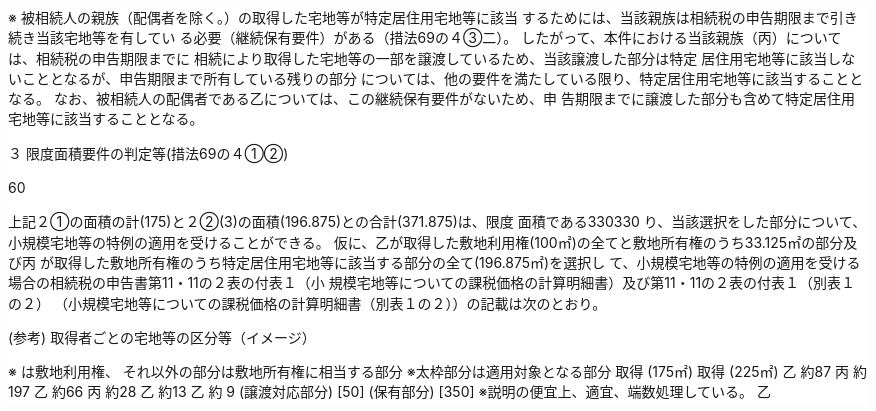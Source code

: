 ※ 被相続人の親族（配偶者を除く。）の取得した宅地等が特定居住用宅地等に該当
するためには、当該親族は相続税の申告期限まで引き続き当該宅地等を有してい
る必要（継続保有要件）がある（措法69の４③二）。
したがって、本件における当該親族（丙）については、相続税の申告期限までに
相続により取得した宅地等の一部を譲渡しているため、当該譲渡した部分は特定
居住用宅地等に該当しないこととなるが、申告期限まで所有している残りの部分
については、他の要件を満たしている限り、特定居住用宅地等に該当することと
なる。
なお、被相続人の配偶者である乙については、この継続保有要件がないため、申
告期限までに譲渡した部分も含めて特定居住用宅地等に該当することとなる。

３ 限度面積要件の判定等(措法69の４①②)

60

上記２①の面積の計(175)と２②(3)の面積(196.875)との合計(371.875)は、限度
面積である330330
り、当該選択をした部分について、小規模宅地等の特例の適用を受けることができる。
仮に、乙が取得した敷地利用権(100㎡)の全てと敷地所有権のうち33.125㎡の部分及び丙
が取得した敷地所有権のうち特定居住用宅地等に該当する部分の全て(196.875㎡)を選択し
て、小規模宅地等の特例の適用を受ける場合の相続税の申告書第11・11の２表の付表１（小
規模宅地等についての課税価格の計算明細書）及び第11・11の２表の付表１（別表１の２）
（小規模宅地等についての課税価格の計算明細書（別表１の２））の記載は次のとおり。

(参考) 取得者ごとの宅地等の区分等（イメージ）





















※ は敷地利用権、
 それ以外の部分は敷地所有権に相当する部分
※太枠部分は適用対象となる部分
取得
(175㎡)
取得
(225㎡)
乙 約87
 丙 約197
乙 約66
丙 約28
乙 約13
乙 約 9
(譲渡対応部分)
\[50\]
(保有部分)
\[350\]
※説明の便宜上、適宜、端数処理している。
乙
